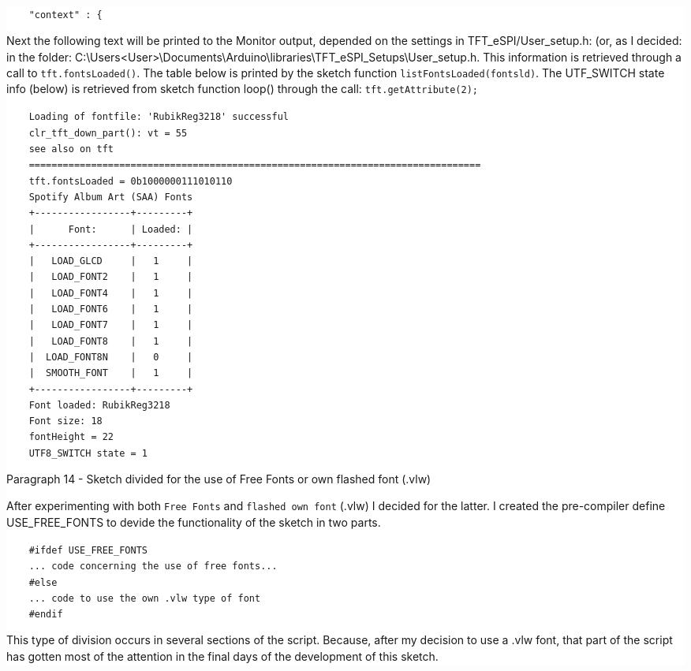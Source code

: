 ```
    "context" : {
```

Next the following text will be printed to the Monitor output, depended
on the settings in TFT_eSPI/User_setup.h: (or, as I decided: in the folder:
C:\Users\<User>\Documents\Arduino\libraries\TFT_eSPI_Setups\User_setup.h.
This information is retrieved through a call to `tft.fontsLoaded()`. The 
table below is printed by the sketch function `listFontsLoaded(fontsld)`.
The UTF_SWITCH state info (below) is retrieved from sketch function loop() 
through the call: `tft.getAttribute(2);`

```
    Loading of fontfile: 'RubikReg3218' successful
    clr_tft_down_part(): vt = 55
    see also on tft
    ================================================================================
    tft.fontsLoaded = 0b1000000111010110
    Spotify Album Art (SAA) Fonts
    +-----------------+---------+
    |      Font:      | Loaded: |
    +-----------------+---------+
    |   LOAD_GLCD     |   1     |
    |   LOAD_FONT2    |   1     |
    |   LOAD_FONT4    |   1     |
    |   LOAD_FONT6    |   1     |
    |   LOAD_FONT7    |   1     |
    |   LOAD_FONT8    |   1     |
    |  LOAD_FONT8N    |   0     |
    |  SMOOTH_FONT    |   1     |
    +-----------------+---------+
    Font loaded: RubikReg3218
    Font size: 18
    fontHeight = 22
    UTF8_SWITCH state = 1

```

Paragraph 14 - Sketch divided for the use of Free Fonts or own flashed font (.vlw)

After experimenting with both  `Free Fonts` and `flashed own font` (.vlw) I decided for the latter.
I created the pre-compiler define USE_FREE_FONTS to devide the functionality of the sketch in two parts.

```
    #ifdef USE_FREE_FONTS
    ... code concerning the use of free fonts...
    #else
    ... code to use the own .vlw type of font
    #endif
```

This type of division occurs in several sections of the script.
Because, after my decision to use a .vlw font, that part of the script has gotten most of the attention 
in the final days of the development of this sketch.

